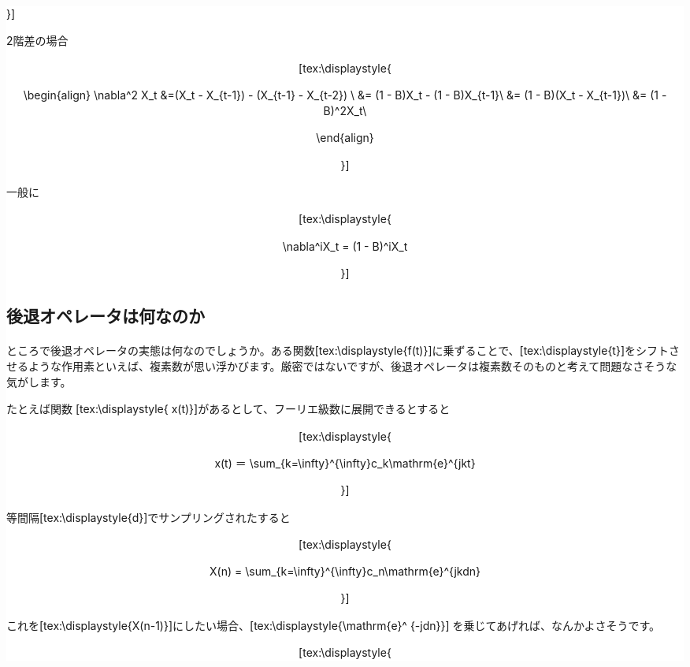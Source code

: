 }]
</div>

2階差の場合


<div  align="center">
[tex:\displaystyle{


\begin{align}
\nabla^2 X_t &=(X_t - X_{t-1}) - (X_{t-1} - X_{t-2}) \\
&= (1 - B)X_t - (1 - B)X_{t-1}\\
&= (1 - B)(X_t - X_{t-1})\\
&= (1 - B)^2X_t\\

\end{align}

}]
</div>

一般に
<div  align="center">
[tex:\displaystyle{


\nabla^iX_t = (1 - B)^iX_t

}]
</div>



## 後退オペレータは何なのか

ところで後退オペレータの実態は何なのでしょうか。ある関数[tex:\displaystyle{f(t)}]に乗ずることで、[tex:\displaystyle{t}]をシフトさせるような作用素といえば、複素数が思い浮かびます。厳密ではないですが、後退オペレータは複素数そのものと考えて問題なさそうな気がします。

たとえば関数 [tex:\displaystyle{ x(t)}]があるとして、フーリエ級数に展開できるとすると
<div  align="center">
[tex:\displaystyle{


x(t) ＝ \sum_{k=\infty}^{\infty}c_k\mathrm{e}^{jkt}

}]
</div>

等間隔[tex:\displaystyle{d}]でサンプリングされたすると
<div  align="center">
[tex:\displaystyle{


X(n) = \sum_{k=\infty}^{\infty}c_n\mathrm{e}^{jkdn}

}]
</div>

これを[tex:\displaystyle{X(n-1)}]にしたい場合、[tex:\displaystyle{\mathrm{e}^ {-jdn}}] を乗じてあげれば、なんかよさそうです。
<div  align="center">
[tex:\displaystyle{
